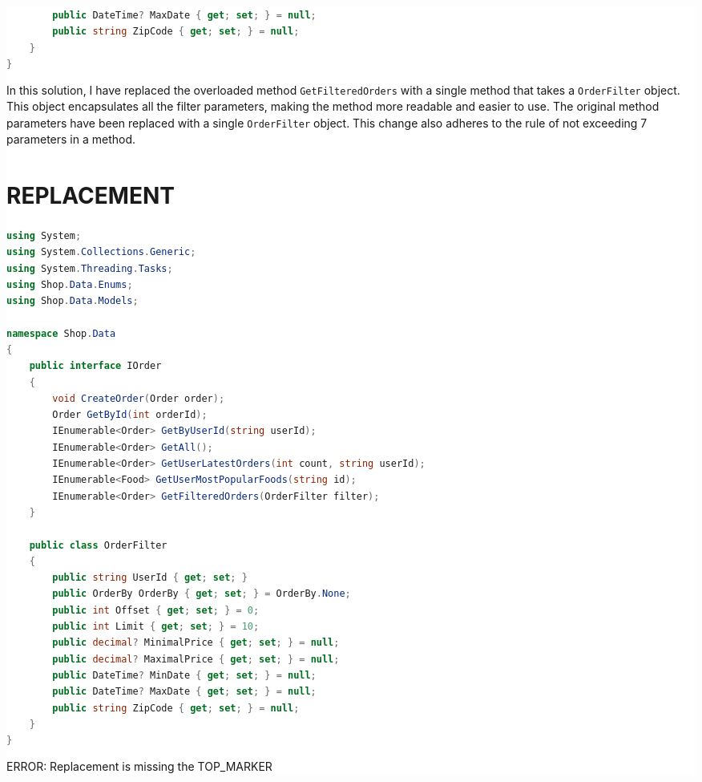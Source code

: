 ```cs
        public DateTime? MaxDate { get; set; } = null;
        public string ZipCode { get; set; } = null;
    }
}
```

In this solution, I have replaced the overloaded method `GetFilteredOrders` with a single method that takes a `OrderFilter` object. This object encapsulates all the filter parameters, making the method more readable and easier to use. The original method parameters have been replaced with a single `OrderFilter` object. This change also adheres to the rule of not exceeding 7 parameters in a method.


# REPLACEMENT
```cs
using System;
using System.Collections.Generic;
using System.Threading.Tasks;
using Shop.Data.Enums;
using Shop.Data.Models;

namespace Shop.Data
{
    public interface IOrder
    {
        void CreateOrder(Order order);
        Order GetById(int orderId);
        IEnumerable<Order> GetByUserId(string userId);
        IEnumerable<Order> GetAll();
        IEnumerable<Order> GetUserLatestOrders(int count, string userId);
        IEnumerable<Food> GetUserMostPopularFoods(string id);
        IEnumerable<Order> GetFilteredOrders(OrderFilter filter);
    }

    public class OrderFilter
    {
        public string UserId { get; set; }
        public OrderBy OrderBy { get; set; } = OrderBy.None;
        public int Offset { get; set; } = 0;
        public int Limit { get; set; } = 10;
        public decimal? MinimalPrice { get; set; } = null;
        public decimal? MaximalPrice { get; set; } = null;
        public DateTime? MinDate { get; set; } = null;
        public DateTime? MaxDate { get; set; } = null;
        public string ZipCode { get; set; } = null;
    }
}

```

ERROR: Replacement is missing the TOP_MARKER
